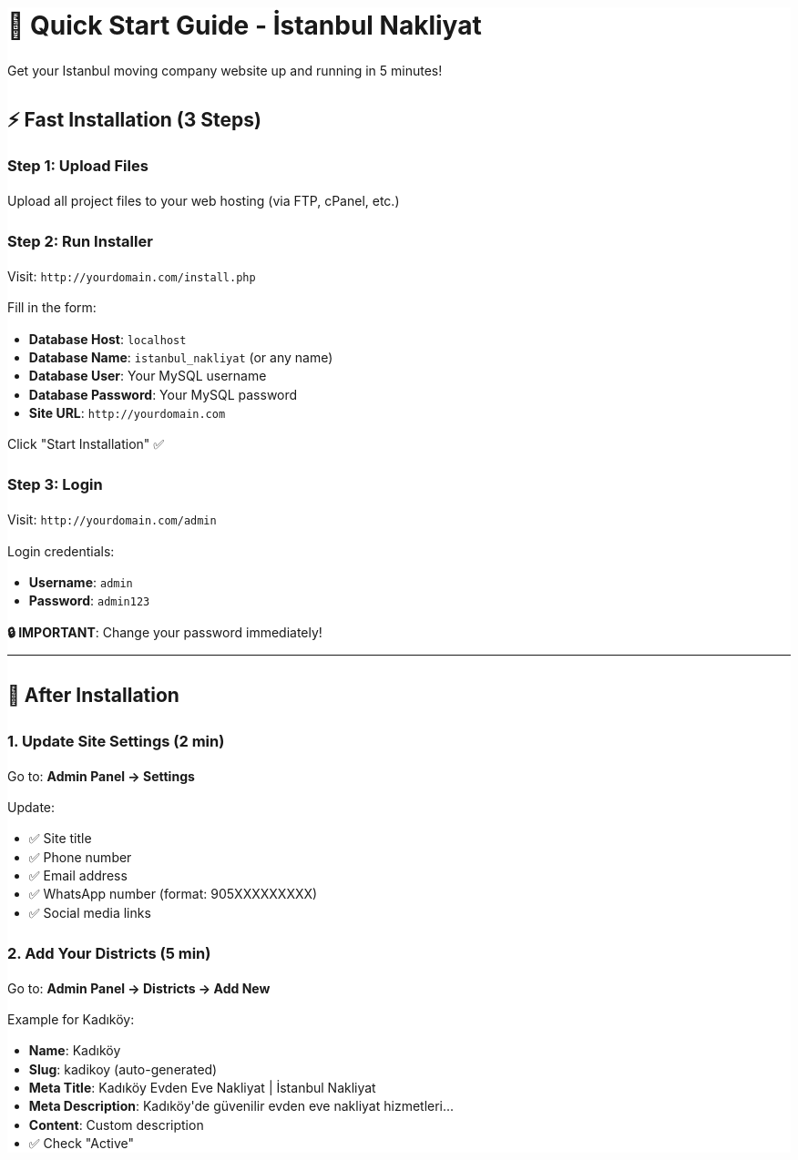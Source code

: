 # 🚀 Quick Start Guide - İstanbul Nakliyat

Get your Istanbul moving company website up and running in 5 minutes!

## ⚡ Fast Installation (3 Steps)

### Step 1: Upload Files
Upload all project files to your web hosting (via FTP, cPanel, etc.)

### Step 2: Run Installer
Visit: `http://yourdomain.com/install.php`

Fill in the form:
- **Database Host**: `localhost`
- **Database Name**: `istanbul_nakliyat` (or any name)
- **Database User**: Your MySQL username
- **Database Password**: Your MySQL password
- **Site URL**: `http://yourdomain.com`

Click "Start Installation" ✅

### Step 3: Login
Visit: `http://yourdomain.com/admin`

Login credentials:
- **Username**: `admin`
- **Password**: `admin123`

**🔒 IMPORTANT**: Change your password immediately!

---

## 📝 After Installation

### 1. Update Site Settings (2 min)
Go to: **Admin Panel → Settings**

Update:
- ✅ Site title
- ✅ Phone number
- ✅ Email address
- ✅ WhatsApp number (format: 905XXXXXXXXX)
- ✅ Social media links

### 2. Add Your Districts (5 min)
Go to: **Admin Panel → Districts → Add New**

Example for Kadıköy:
- **Name**: Kadıköy
- **Slug**: kadikoy (auto-generated)
- **Meta Title**: Kadıköy Evden Eve Nakliyat | İstanbul Nakliyat
- **Meta Description**: Kadıköy'de güvenilir evden eve nakliyat hizmetleri...
- **Content**: Custom description
- ✅ Check "Active"
